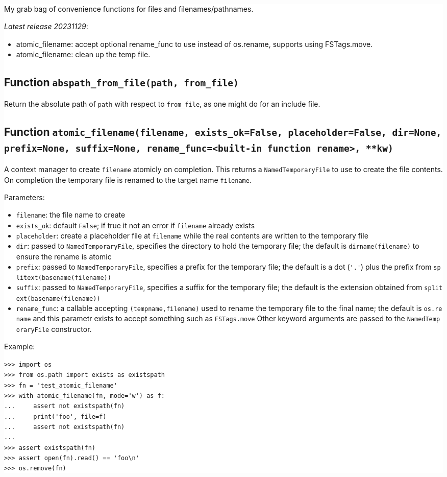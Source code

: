 My grab bag of convenience functions for files and filenames/pathnames.

*Latest release 20231129*:
* atomic_filename: accept optional rename_func to use instead of os.rename, supports using FSTags.move.
* atomic_filename: clean up the temp file.

## Function `abspath_from_file(path, from_file)`

Return the absolute path of `path` with respect to `from_file`,
as one might do for an include file.

## Function `atomic_filename(filename, exists_ok=False, placeholder=False, dir=None, prefix=None, suffix=None, rename_func=<built-in function rename>, **kw)`

A context manager to create `filename` atomicly on completion.
This returns a `NamedTemporaryFile` to use to create the file contents.
On completion the temporary file is renamed to the target name `filename`.

Parameters:
* `filename`: the file name to create
* `exists_ok`: default `False`;
  if true it not an error if `filename` already exists
* `placeholder`: create a placeholder file at `filename`
  while the real contents are written to the temporary file
* `dir`: passed to `NamedTemporaryFile`, specifies the directory
  to hold the temporary file; the default is `dirname(filename)`
  to ensure the rename is atomic
* `prefix`: passed to `NamedTemporaryFile`, specifies a prefix
  for the temporary file; the default is a dot (`'.'`) plus the prefix
  from `splitext(basename(filename))`
* `suffix`: passed to `NamedTemporaryFile`, specifies a suffix
  for the temporary file; the default is the extension obtained
  from `splitext(basename(filename))`
* `rename_func`: a callable accepting `(tempname,filename)`
  used to rename the temporary file to the final name; the
  default is `os.rename` and this parametr exists to accept
  something such as `FSTags.move`
Other keyword arguments are passed to the `NamedTemporaryFile` constructor.

Example:

    >>> import os
    >>> from os.path import exists as existspath
    >>> fn = 'test_atomic_filename'
    >>> with atomic_filename(fn, mode='w') as f:
    ...     assert not existspath(fn)
    ...     print('foo', file=f)
    ...     assert not existspath(fn)
    ...
    >>> assert existspath(fn)
    >>> assert open(fn).read() == 'foo\n'
    >>> os.remove(fn)
